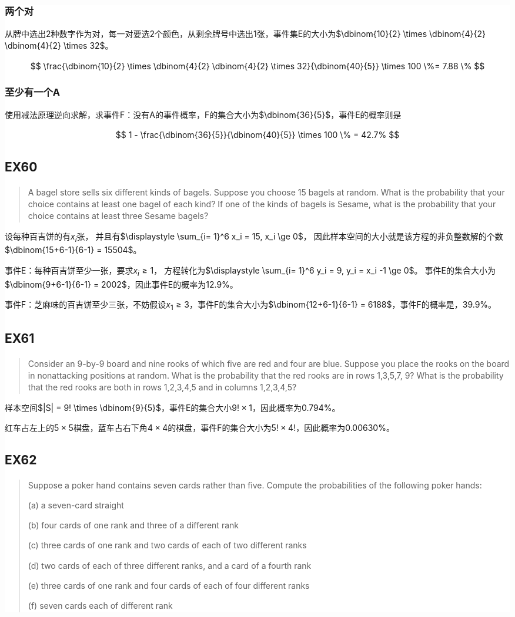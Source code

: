### 两个对

从牌中选出2种数字作为对，每一对要选2个颜色，从剩余牌号中选出1张，事件集E的大小为$\dbinom{10}{2} \times \dbinom{4}{2} \dbinom{4}{2} \times 32$。

$$
\frac{\dbinom{10}{2} \times \dbinom{4}{2} \dbinom{4}{2} \times 32}{\dbinom{40}{5}} \times 100 \%= 7.88 \%
$$

### 至少有一个A

使用减法原理逆向求解，求事件F：没有A的事件概率，F的集合大小为$\dbinom{36}{5}$，事件E的概率则是

$$
1 - \frac{\dbinom{36}{5}}{\dbinom{40}{5}} \times 100 \% = 42.7%
$$

## EX60

> A bagel store sells six different kinds of bagels. Suppose you choose 15 bagels at  random. What is the probability that your choice contains at least one bagel of  each kind? If one of the kinds of bagels is Sesame, what is the probability that  your choice contains at least three Sesame bagels?

设每种百吉饼的有$x_i$张，
并且有$\displaystyle \sum_{i= 1}^6 x_i = 15, x_i \ge 0$，
因此样本空间的大小就是该方程的非负整数解的个数$\dbinom{15+6-1}{6-1} = 15504$。

事件E：每种百吉饼至少一张，要求$x_i \ge 1$，
方程转化为$\displaystyle \sum_{i= 1}^6 y_i = 9, y_i = x_i -1 \ge 0$。
事件E的集合大小为$\dbinom{9+6-1}{6-1} = 2002$，因此事件E的概率为12.9%。

事件F：芝麻味的百吉饼至少三张，不妨假设$x_1 \ge 3$，事件F的集合大小为$\dbinom{12+6-1}{6-1} = 6188$，事件F的概率是，39.9%。

## EX61

> Consider an 9-by-9 board and nine rooks of which five are red and four are blue.  Suppose you place the rooks on the board in nonattacking positions at random.  What is the probability that the red rooks are in rows 1,3,5,7, 9? What is  the probability that the red rooks are both in rows 1,2,3,4,5 and in columns  1,2,3,4,5?

样本空间$|S| = 9! \times \dbinom{9}{5}$，事件E的集合大小$9! \times 1$，因此概率为$0.794\%$。

红车占左上的$5 \times 5$棋盘，蓝车占右下角$4 \times 4$的棋盘，事件F的集合大小为$5!\times 4!$，因此概率为$0.00630\%$。

## EX62

> Suppose a poker hand contains seven cards rather than five. Compute the probabilities of the following poker hands:
>
> (a) a seven-card straight
>
> (b) four cards of one rank and three of a different rank
>
> (c) three cards of one rank and two cards of each of two different ranks
>
> (d) two cards of each of three different ranks, and a card of a fourth rank
>
> (e) three cards of one rank and four cards of each of four different ranks
>
> (f) seven cards each of different rank
